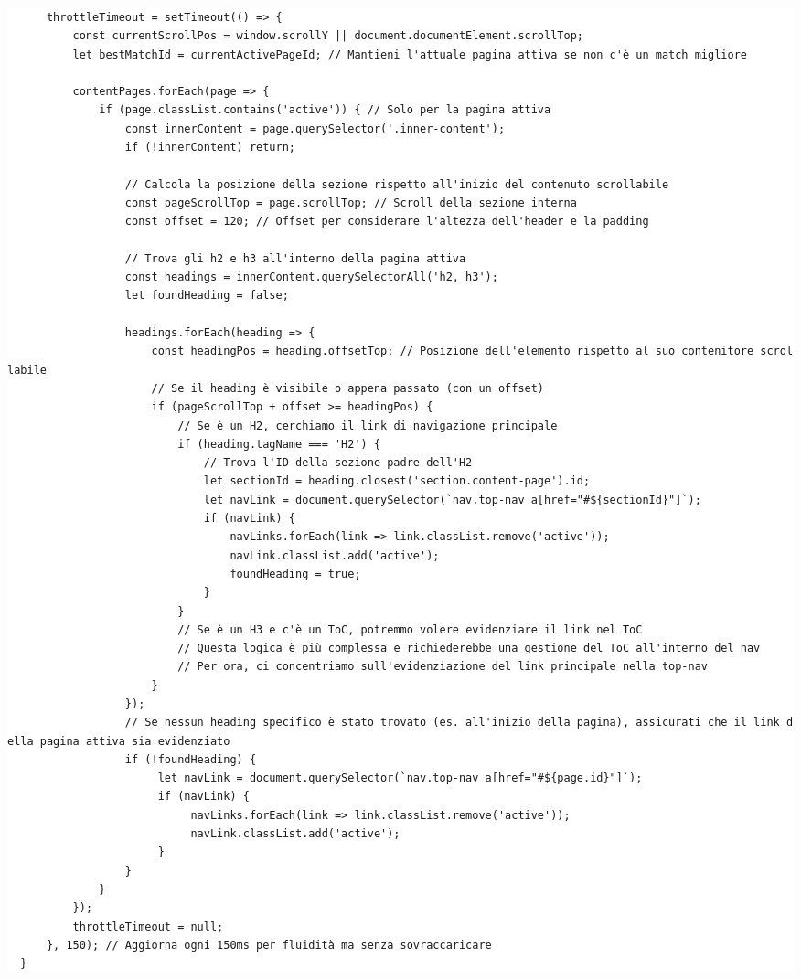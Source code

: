           throttleTimeout = setTimeout(() => {
              const currentScrollPos = window.scrollY || document.documentElement.scrollTop;
              let bestMatchId = currentActivePageId; // Mantieni l'attuale pagina attiva se non c'è un match migliore

              contentPages.forEach(page => {
                  if (page.classList.contains('active')) { // Solo per la pagina attiva
                      const innerContent = page.querySelector('.inner-content');
                      if (!innerContent) return;

                      // Calcola la posizione della sezione rispetto all'inizio del contenuto scrollabile
                      const pageScrollTop = page.scrollTop; // Scroll della sezione interna
                      const offset = 120; // Offset per considerare l'altezza dell'header e la padding

                      // Trova gli h2 e h3 all'interno della pagina attiva
                      const headings = innerContent.querySelectorAll('h2, h3');
                      let foundHeading = false;

                      headings.forEach(heading => {
                          const headingPos = heading.offsetTop; // Posizione dell'elemento rispetto al suo contenitore scrollabile
                          // Se il heading è visibile o appena passato (con un offset)
                          if (pageScrollTop + offset >= headingPos) {
                              // Se è un H2, cerchiamo il link di navigazione principale
                              if (heading.tagName === 'H2') {
                                  // Trova l'ID della sezione padre dell'H2
                                  let sectionId = heading.closest('section.content-page').id;
                                  let navLink = document.querySelector(`nav.top-nav a[href="#${sectionId}"]`);
                                  if (navLink) {
                                      navLinks.forEach(link => link.classList.remove('active'));
                                      navLink.classList.add('active');
                                      foundHeading = true;
                                  }
                              }
                              // Se è un H3 e c'è un ToC, potremmo volere evidenziare il link nel ToC
                              // Questa logica è più complessa e richiederebbe una gestione del ToC all'interno del nav
                              // Per ora, ci concentriamo sull'evidenziazione del link principale nella top-nav
                          }
                      });
                      // Se nessun heading specifico è stato trovato (es. all'inizio della pagina), assicurati che il link della pagina attiva sia evidenziato
                      if (!foundHeading) {
                           let navLink = document.querySelector(`nav.top-nav a[href="#${page.id}"]`);
                           if (navLink) {
                                navLinks.forEach(link => link.classList.remove('active'));
                                navLink.classList.add('active');
                           }
                      }
                  }
              });
              throttleTimeout = null;
          }, 150); // Aggiorna ogni 150ms per fluidità ma senza sovraccaricare
      }
